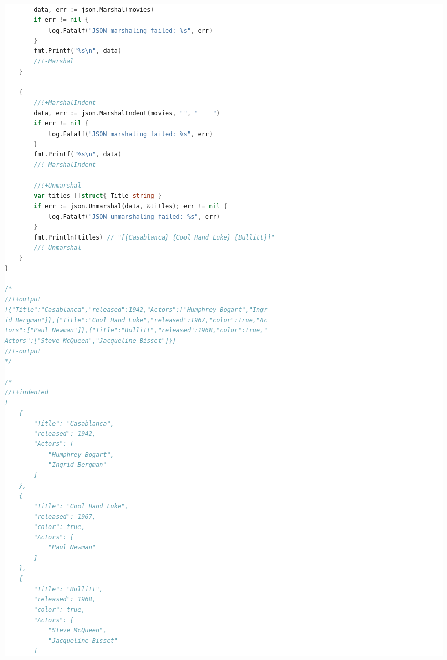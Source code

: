 ```go
		data, err := json.Marshal(movies)
		if err != nil {
			log.Fatalf("JSON marshaling failed: %s", err)
		}
		fmt.Printf("%s\n", data)
		//!-Marshal
	}

	{
		//!+MarshalIndent
		data, err := json.MarshalIndent(movies, "", "    ")
		if err != nil {
			log.Fatalf("JSON marshaling failed: %s", err)
		}
		fmt.Printf("%s\n", data)
		//!-MarshalIndent

		//!+Unmarshal
		var titles []struct{ Title string }
		if err := json.Unmarshal(data, &titles); err != nil {
			log.Fatalf("JSON unmarshaling failed: %s", err)
		}
		fmt.Println(titles) // "[{Casablanca} {Cool Hand Luke} {Bullitt}]"
		//!-Unmarshal
	}
}

/*
//!+output
[{"Title":"Casablanca","released":1942,"Actors":["Humphrey Bogart","Ingr
id Bergman"]},{"Title":"Cool Hand Luke","released":1967,"color":true,"Ac
tors":["Paul Newman"]},{"Title":"Bullitt","released":1968,"color":true,"
Actors":["Steve McQueen","Jacqueline Bisset"]}]
//!-output
*/

/*
//!+indented
[
    {
        "Title": "Casablanca",
        "released": 1942,
        "Actors": [
            "Humphrey Bogart",
            "Ingrid Bergman"
        ]
    },
    {
        "Title": "Cool Hand Luke",
        "released": 1967,
        "color": true,
        "Actors": [
            "Paul Newman"
        ]
    },
    {
        "Title": "Bullitt",
        "released": 1968,
        "color": true,
        "Actors": [
            "Steve McQueen",
            "Jacqueline Bisset"
        ]
```